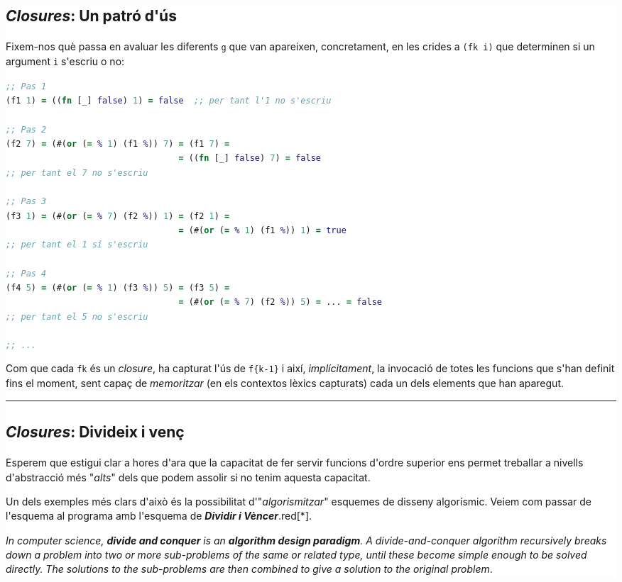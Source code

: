 
## _Closures_: Un patró d'ús

Fixem-nos què passa en avaluar les diferents `g` que van apareixen, concretament, en les crides a 
`(fk i)` que determinen si un argument `i` s'escriu o no:

```Clojure
;; Pas 1
(f1 1) = ((fn [_] false) 1) = false  ;; per tant l'1 no s'escriu

;; Pas 2
(f2 7) = (#(or (= % 1) (f1 %)) 7) = (f1 7) = 
                                  = ((fn [_] false) 7) = false
;; per tant el 7 no s'escriu

;; Pas 3
(f3 1) = (#(or (= % 7) (f2 %)) 1) = (f2 1) = 
                                  = (#(or (= % 1) (f1 %)) 1) = true 
;; per tant el 1 sí s'escriu

;; Pas 4
(f4 5) = (#(or (= % 1) (f3 %)) 5) = (f3 5) = 
                                  = (#(or (= % 7) (f2 %)) 5) = ... = false
;; per tant el 5 no s'escriu

;; ...

``` 
Com que cada `fk` és un _closure_, ha capturat l'ús de `f{k-1}` i
així, _implícitament_, la invocació de totes les funcions que s'han
definit fins el moment, sent capaç de _memoritzar_ (en els contextos
lèxics capturats) cada un dels elements que han aparegut.

---

## _Closures_: Divideix i venç


Esperem que estigui clar a hores d'ara que la capacitat de fer
servir funcions d'ordre superior ens permet treballar a nivells
d'abstracció més "_alts_" dels que podem assolir si no tenim aquesta
capacitat.

Un dels exemples més clars d'això és la possibilitat d'"_algorismitzar_" esquemes de
disseny algorísmic. Veiem com passar de l'esquema al programa amb l'esquema de **_Dividir i Vèncer_**.red[*].

_In computer science, **divide and conquer** is an **algorithm design
paradigm**. A divide-and-conquer algorithm recursively breaks down a
problem into two or more sub-problems of the same or related type,
until these become simple enough to be solved directly. The solutions
to the sub-problems are then combined to give a solution to the
original problem_.
